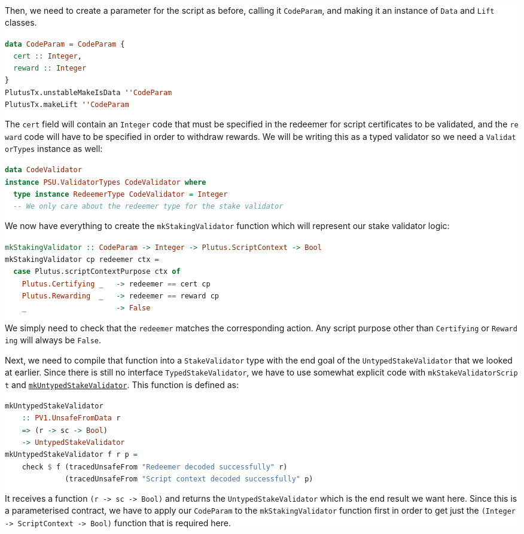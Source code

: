 Then, we need to create a parameter for the script as before, calling it `CodeParam`, and making it an instance of `Data` and `Lift` classes.

```haskell
data CodeParam = CodeParam {
  cert :: Integer,
  reward :: Integer
}
PlutusTx.unstableMakeIsData ''CodeParam
PlutusTx.makeLift ''CodeParam
```

The `cert` field will contain an `Integer` code that must be specified in the redeemer for script certificates to be validated, and the `reward` code will have to be specified in order to withdraw rewards. We will be writing this as a typed validator so we need a `ValidatorTypes` instance as well:

```haskell
data CodeValidator
instance PSU.ValidatorTypes CodeValidator where
  type instance RedeemerType CodeValidator = Integer
  -- We only care about the redeemer type for the stake validator
```

We now have everything to create the `mkStakingValidator` function which will represent our stake validator logic:

```haskell
mkStakingValidator :: CodeParam -> Integer -> Plutus.ScriptContext -> Bool
mkStakingValidator cp redeemer ctx = 
  case Plutus.scriptContextPurpose ctx of
    Plutus.Certifying _   -> redeemer == cert cp
    Plutus.Rewarding  _   -> redeemer == reward cp
    _                     -> False
```

We simply need to check that the `redeemer` matches the corresponding action. Any script purpose other than `Certifying` or `Rewarding` will always be `False`.

Next, we need to compile that function into a `StakeValidator` type with the end goal of the `UntypedStakeValidator` that we looked at earlier. Since there is still no interface `TypedStakeValidator`, we have to use somewhat explicit code with `mkStakeValidatorScript` and [`mkUntypedStakeValidator`](https://input-output-hk.github.io/plutus-apps/main/plutus-script-utils/html/Plutus-Script-Utils-Typed.html#v:mkUntypedStakeValidator). This function is defined as:

```haskell
mkUntypedStakeValidator
    :: PV1.UnsafeFromData r
    => (r -> sc -> Bool)
    -> UntypedStakeValidator
mkUntypedStakeValidator f r p =
    check $ f (tracedUnsafeFrom "Redeemer decoded successfully" r)
              (tracedUnsafeFrom "Script context decoded successfully" p)
```

It receives a function `(r -> sc -> Bool)` and returns the `UntypedStakeValidator` which is the end result we want here. Since this is a parameterised contract, we have to apply our `CodeParam` to the `mkStakingValidator` function first in order to get just the `(Integer -> ScriptContext -> Bool)` function that is required here.

